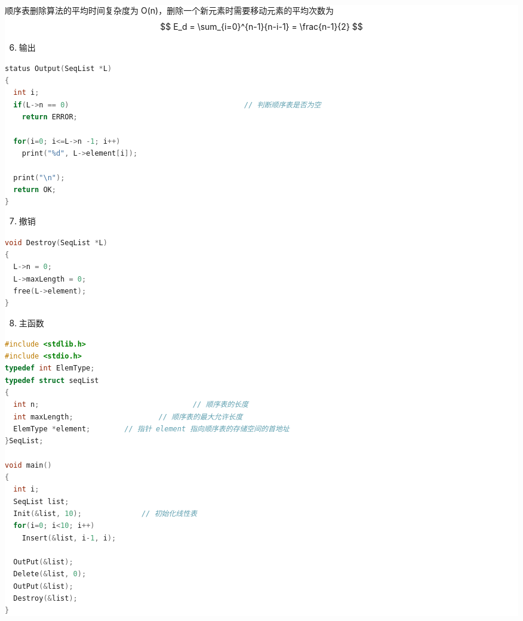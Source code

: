 顺序表删除算法的平均时间复杂度为 O(n)，删除一个新元素时需要移动元素的平均次数为
$$
E_d = \sum_{i=0}^{n-1}{n-i-1} = \frac{n-1}{2}
$$

6. 输出

```c
status Output(SeqList *L)
{
  int i;
  if(L->n == 0)						 					// 判断顺序表是否为空
    return ERROR;
  
  for(i=0; i<=L->n -1; i++)
    print("%d", L->element[i]);
  
  print("\n");
  return OK;
}
```

7. 撤销

```c
void Destroy(SeqList *L)
{
  L->n = 0;
  L->maxLength = 0;
  free(L->element);
}
```

8. 主函数

```c
#include <stdlib.h>
#include <stdio.h>
typedef int ElemType;
typedef struct seqList
{
  int n;									// 顺序表的长度
  int maxLength;					// 顺序表的最大允许长度
  ElemType *element;    	// 指针 element 指向顺序表的存储空间的首地址
}SeqList;

void main()
{
  int i;
  SeqList list;
  Init(&list, 10);				// 初始化线性表
  for(i=0; i<10; i++)
    Insert(&list, i-1, i);
  
  OutPut(&list);
  Delete(&list, 0);
  OutPut(&list);
  Destroy(&list);
}
```
